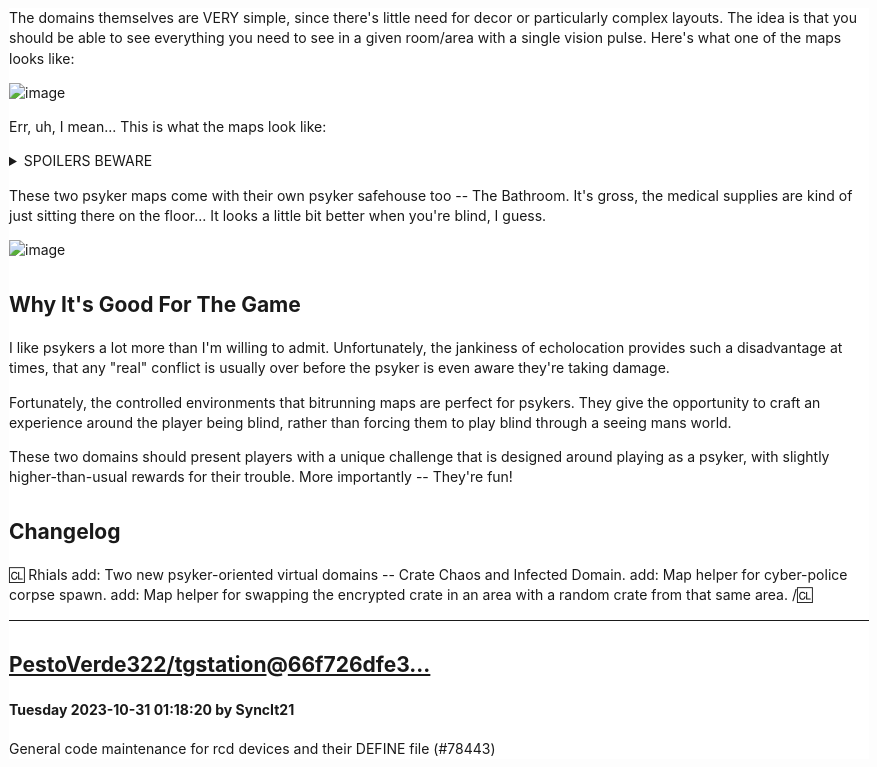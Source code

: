 The domains themselves are VERY simple, since there's little need for
decor or particularly complex layouts. The idea is that you should be
able to see everything you need to see in a given room/area with a
single vision pulse. Here's what one of the maps looks like:


![image](https://github.com/tgstation/tgstation/assets/28870487/fe63adce-aa05-4339-9d19-28ce06a2d31f)

Err, uh, I mean... This is what the maps look like:

<details><summary>SPOILERS BEWARE</summary></details>

These two psyker maps come with their own psyker safehouse too -- The
Bathroom. It's gross, the medical supplies are kind of just sitting
there on the floor... It looks a little bit better when you're blind, I
guess.


![image](https://github.com/tgstation/tgstation/assets/28870487/a10b70bb-5586-4d37-bbb1-a642d8524d54)
## Why It's Good For The Game

I like psykers a lot more than I'm willing to admit. Unfortunately, the
jankiness of echolocation provides such a disadvantage at times, that
any "real" conflict is usually over before the psyker is even aware
they're taking damage.

Fortunately, the controlled environments that bitrunning maps are
perfect for psykers. They give the opportunity to craft an experience
around the player being blind, rather than forcing them to play blind
through a seeing mans world.

These two domains should present players with a unique challenge that is
designed around playing as a psyker, with slightly higher-than-usual
rewards for their trouble. More importantly -- They're fun!
## Changelog
:cl: Rhials
add: Two new psyker-oriented virtual domains -- Crate Chaos and Infected
Domain.
add: Map helper for cyber-police corpse spawn.
add: Map helper for swapping the encrypted crate in an area with a
random crate from that same area.
/:cl:

---
## [PestoVerde322/tgstation](https://github.com/PestoVerde322/tgstation)@[66f726dfe3...](https://github.com/PestoVerde322/tgstation/commit/66f726dfe31dae0a14feaed8718c41e40e82af09)
#### Tuesday 2023-10-31 01:18:20 by SyncIt21

General code maintenance for rcd devices and their DEFINE file (#78443)
